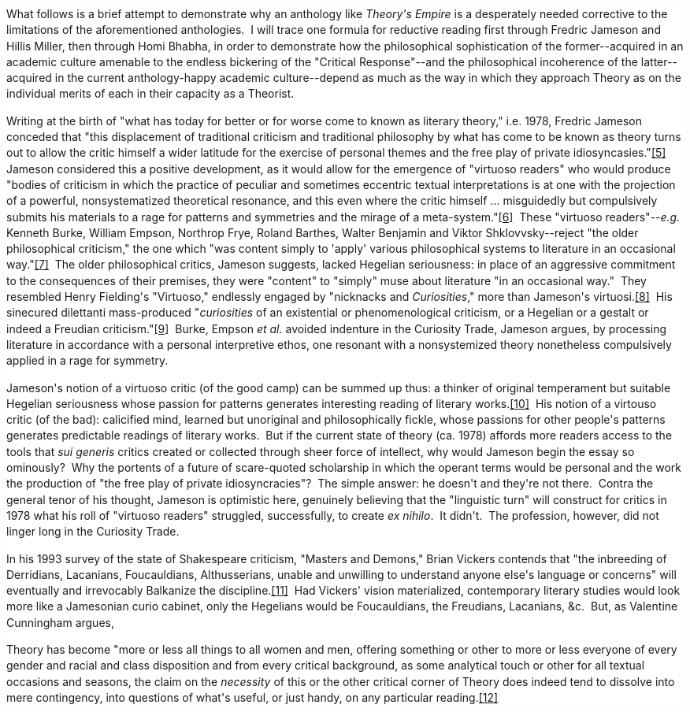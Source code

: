 What follows is a brief attempt to demonstrate why an anthology like _Theory's Empire_ is a desperately needed corrective to the limitations of the aforementioned anthologies.  I will trace one formula for reductive reading first through Fredric Jameson and Hillis Miller, then through Homi Bhabha, in order to demonstrate how the philosophical sophistication of the former--acquired in an academic culture amenable to the endless bickering of the "Critical Response"--and the philosophical incoherence of the latter--acquired in the current anthology-happy academic culture--depend as much as the way in which they approach Theory as on the individual merits of each in their capacity as a Theorist.  

Writing at the birth of "what has today for better or for worse come to known as literary theory," i.e. 1978, Fredric Jameson conceded that "this displacement of traditional criticism and traditional philosophy by what has come to be known as theory turns out to allow the critic himself a wider latitude for the exercise of personal themes and the free play of private idiosyncasies."[[5]](#5)  Jameson considered this a positive development, as it would allow for the emergence of "virtuoso readers" who would produce "bodies of criticism in which the practice of peculiar and sometimes eccentric textual interpretations is at one with the projection of a powerful, nonsystematized theoretical resonance, and this even where the critic himself ... misguidedly but compulsively submits his materials to a rage for patterns and symmetries and the mirage of a meta-system."[[6]](#6)  These "virtuoso readers"--_e.g._ Kenneth Burke, William Empson, Northrop Frye, Roland Barthes, Walter Benjamin and Viktor Shklovvsky--reject "the older philosophical criticism," the one which "was content simply to 'apply' various philosophical systems to literature in an occasional way."[[7]](#7)  The older philosophical critics, Jameson suggests, lacked Hegelian seriousness: in place of an aggressive commitment to the consequences of their premises, they were "content" to "simply" muse about literature "in an occasional way."  They resembled Henry Fielding's "Virtuoso," endlessly engaged by "nicknacks and _Curiosities_," more than Jameson's virtuosi.[[8]](#8)  His sinecured dilettanti mass-produced "_curiosities_ of an existential or phenomenological criticism, or a Hegelian or a gestalt or indeed a Freudian criticism."[[9]](#9)  Burke, Empson _et al._ avoided indenture in the Curiosity Trade, Jameson argues, by processing literature in accordance with a personal interpretive ethos, one resonant with a nonsystemized theory nonetheless compulsively applied in a rage for symmetry.

Jameson's notion of a virtuoso critic (of the good camp) can be summed up thus: a thinker of original temperament but suitable Hegelian seriousness whose passion for patterns generates interesting reading of literary works.[[10]](#10)  His notion of a virtouso critic (of the bad): calicified mind, learned but unoriginal and philosophically fickle, whose passions for other people's patterns generates predictable readings of literary works.  But if the current state of theory (ca. 1978) affords more readers access to the tools that _sui generis_ critics created or collected through sheer force of intellect, why would Jameson begin the essay so ominously?  Why the portents of a future of scare-quoted scholarship in which the operant terms would be personal and the work the production of "the free play of private idiosyncracies"?  The simple answer: he doesn't and they're not there.  Contra the general tenor of his thought, Jameson is optimistic here, genuinely believing that the "linguistic turn" will construct for critics in 1978 what his roll of "virtuoso readers" struggled, successfully, to create _ex nihilo_.  It didn't.  The profession, however, did not linger long in the Curiosity Trade.

In his 1993 survey of the state of Shakespeare criticism, "Masters and Demons," Brian Vickers contends that "the inbreeding of Derridians, Lacanians, Foucauldians, Althusserians, unable and unwilling to understand anyone else's language or concerns" will eventually and irrevocably Balkanize the discipline.[[11]](#11)  Had Vickers' vision materialized, contemporary literary studies would look more like a Jamesonian curio cabinet, only the Hegelians would be Foucauldians, the Freudians, Lacanians, &c.  But, as Valentine Cunningham argues, 

Theory has become "more or less all things to all women and men, offering something or other to more or less everyone of every gender and racial and class disposition and from every critical background, as some analytical touch or other for all textual occasions and seasons, the claim on the _necessity_ of this or the other critical corner of Theory does indeed tend to dissolve into mere contingency, into questions of what's useful, or just handy, on any particular reading.[[12]](#12)
